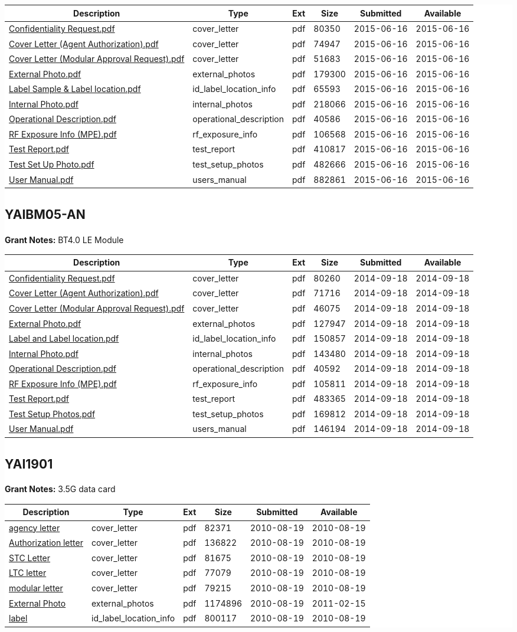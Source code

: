 | Description | Type | Ext | Size | Submitted | Available |
| ----------- | ---- | --- | ---- | --------- | --------- |
| [Confidentiality Request.pdf](YAIBM10-AN/6c502e087d0affbfa599dfe5771a7120/2649176.pdf) | cover_letter | pdf | 80350 | 2015-06-16 | 2015-06-16 |
| [Cover Letter (Agent Authorization).pdf](YAIBM10-AN/6c502e087d0affbfa599dfe5771a7120/2649177.pdf) | cover_letter | pdf | 74947 | 2015-06-16 | 2015-06-16 |
| [Cover Letter (Modular Approval Request).pdf](YAIBM10-AN/6c502e087d0affbfa599dfe5771a7120/2649178.pdf) | cover_letter | pdf | 51683 | 2015-06-16 | 2015-06-16 |
| [External Photo.pdf](YAIBM10-AN/6c502e087d0affbfa599dfe5771a7120/2649167.pdf) | external_photos | pdf | 179300 | 2015-06-16 | 2015-06-16 |
| [Label Sample & Label location.pdf](YAIBM10-AN/6c502e087d0affbfa599dfe5771a7120/2649168.pdf) | id_label_location_info | pdf | 65593 | 2015-06-16 | 2015-06-16 |
| [Internal Photo.pdf](YAIBM10-AN/6c502e087d0affbfa599dfe5771a7120/2649169.pdf) | internal_photos | pdf | 218066 | 2015-06-16 | 2015-06-16 |
| [Operational Description.pdf](YAIBM10-AN/6c502e087d0affbfa599dfe5771a7120/2649170.pdf) | operational_description | pdf | 40586 | 2015-06-16 | 2015-06-16 |
| [RF Exposure Info (MPE).pdf](YAIBM10-AN/6c502e087d0affbfa599dfe5771a7120/2649175.pdf) | rf_exposure_info | pdf | 106568 | 2015-06-16 | 2015-06-16 |
| [Test Report.pdf](YAIBM10-AN/6c502e087d0affbfa599dfe5771a7120/2649172.pdf) | test_report | pdf | 410817 | 2015-06-16 | 2015-06-16 |
| [Test Set Up Photo.pdf](YAIBM10-AN/6c502e087d0affbfa599dfe5771a7120/2649173.pdf) | test_setup_photos | pdf | 482666 | 2015-06-16 | 2015-06-16 |
| [User Manual.pdf](YAIBM10-AN/6c502e087d0affbfa599dfe5771a7120/2649174.pdf) | users_manual | pdf | 882861 | 2015-06-16 | 2015-06-16 |
## YAIBM05-AN
**Grant Notes:** BT4.0 LE Module

| Description | Type | Ext | Size | Submitted | Available |
| ----------- | ---- | --- | ---- | --------- | --------- |
| [Confidentiality Request.pdf](YAIBM05-AN/6e6535e89026b8755af251bd8af5e49c/2393494.pdf) | cover_letter | pdf | 80260 | 2014-09-18 | 2014-09-18 |
| [Cover Letter (Agent Authorization).pdf](YAIBM05-AN/6e6535e89026b8755af251bd8af5e49c/2393495.pdf) | cover_letter | pdf | 71716 | 2014-09-18 | 2014-09-18 |
| [Cover Letter (Modular Approval Request).pdf](YAIBM05-AN/6e6535e89026b8755af251bd8af5e49c/2393496.pdf) | cover_letter | pdf | 46075 | 2014-09-18 | 2014-09-18 |
| [External Photo.pdf](YAIBM05-AN/6e6535e89026b8755af251bd8af5e49c/2393485.pdf) | external_photos | pdf | 127947 | 2014-09-18 | 2014-09-18 |
| [Label and Label location.pdf](YAIBM05-AN/6e6535e89026b8755af251bd8af5e49c/2393486.pdf) | id_label_location_info | pdf | 150857 | 2014-09-18 | 2014-09-18 |
| [Internal Photo.pdf](YAIBM05-AN/6e6535e89026b8755af251bd8af5e49c/2393487.pdf) | internal_photos | pdf | 143480 | 2014-09-18 | 2014-09-18 |
| [Operational Description.pdf](YAIBM05-AN/6e6535e89026b8755af251bd8af5e49c/2393488.pdf) | operational_description | pdf | 40592 | 2014-09-18 | 2014-09-18 |
| [RF Exposure Info (MPE).pdf](YAIBM05-AN/6e6535e89026b8755af251bd8af5e49c/2393493.pdf) | rf_exposure_info | pdf | 105811 | 2014-09-18 | 2014-09-18 |
| [Test Report.pdf](YAIBM05-AN/6e6535e89026b8755af251bd8af5e49c/2393490.pdf) | test_report | pdf | 483365 | 2014-09-18 | 2014-09-18 |
| [Test Setup Photos.pdf](YAIBM05-AN/6e6535e89026b8755af251bd8af5e49c/2393491.pdf) | test_setup_photos | pdf | 169812 | 2014-09-18 | 2014-09-18 |
| [User Manual.pdf](YAIBM05-AN/6e6535e89026b8755af251bd8af5e49c/2393492.pdf) | users_manual | pdf | 146194 | 2014-09-18 | 2014-09-18 |
## YAI1901
**Grant Notes:** 3.5G data card

| Description | Type | Ext | Size | Submitted | Available |
| ----------- | ---- | --- | ---- | --------- | --------- |
| [agency letter](YAI1901/74355a17494d7a3fe8e8d49775c7fdd9/1329589.pdf) | cover_letter | pdf | 82371 | 2010-08-19 | 2010-08-19 |
| [Authorization letter](YAI1901/74355a17494d7a3fe8e8d49775c7fdd9/1329590.pdf) | cover_letter | pdf | 136822 | 2010-08-19 | 2010-08-19 |
| [STC Letter](YAI1901/74355a17494d7a3fe8e8d49775c7fdd9/1329591.pdf) | cover_letter | pdf | 81675 | 2010-08-19 | 2010-08-19 |
| [LTC letter](YAI1901/74355a17494d7a3fe8e8d49775c7fdd9/1329592.pdf) | cover_letter | pdf | 77079 | 2010-08-19 | 2010-08-19 |
| [modular letter](YAI1901/74355a17494d7a3fe8e8d49775c7fdd9/1329593.pdf) | cover_letter | pdf | 79215 | 2010-08-19 | 2010-08-19 |
| [External Photo](YAI1901/74355a17494d7a3fe8e8d49775c7fdd9/1329608.pdf) | external_photos | pdf | 1174896 | 2010-08-19 | 2011-02-15 |
| [label](YAI1901/74355a17494d7a3fe8e8d49775c7fdd9/1329609.pdf) | id_label_location_info | pdf | 800117 | 2010-08-19 | 2010-08-19 |